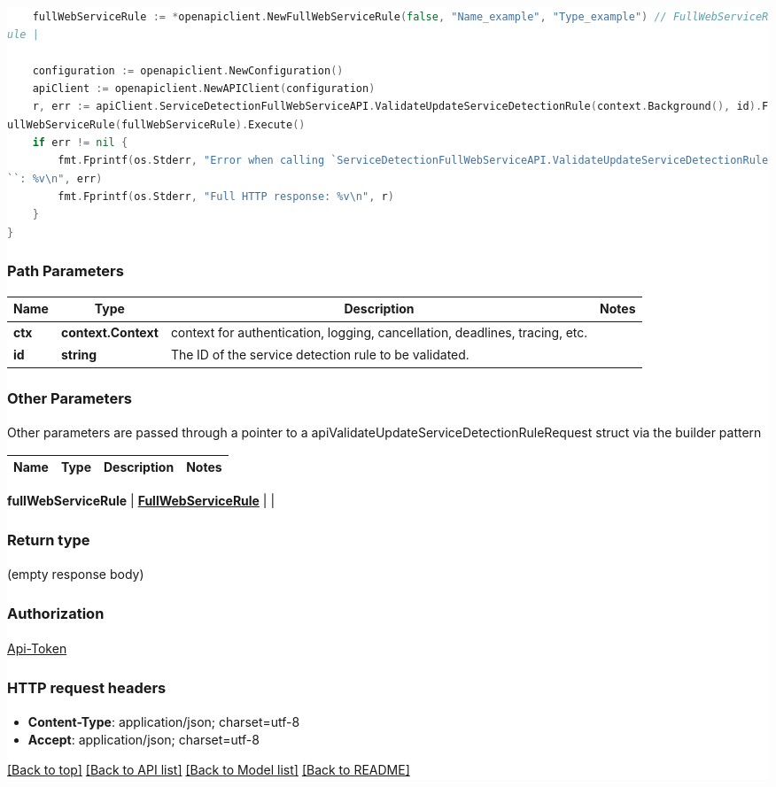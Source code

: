 ```go
    fullWebServiceRule := *openapiclient.NewFullWebServiceRule(false, "Name_example", "Type_example") // FullWebServiceRule | 

    configuration := openapiclient.NewConfiguration()
    apiClient := openapiclient.NewAPIClient(configuration)
    r, err := apiClient.ServiceDetectionFullWebServiceAPI.ValidateUpdateServiceDetectionRule(context.Background(), id).FullWebServiceRule(fullWebServiceRule).Execute()
    if err != nil {
        fmt.Fprintf(os.Stderr, "Error when calling `ServiceDetectionFullWebServiceAPI.ValidateUpdateServiceDetectionRule``: %v\n", err)
        fmt.Fprintf(os.Stderr, "Full HTTP response: %v\n", r)
    }
}
```

### Path Parameters


Name | Type | Description  | Notes
------------- | ------------- | ------------- | -------------
**ctx** | **context.Context** | context for authentication, logging, cancellation, deadlines, tracing, etc.
**id** | **string** | The ID of the service detection rule to be validated. | 

### Other Parameters

Other parameters are passed through a pointer to a apiValidateUpdateServiceDetectionRuleRequest struct via the builder pattern


Name | Type | Description  | Notes
------------- | ------------- | ------------- | -------------

 **fullWebServiceRule** | [**FullWebServiceRule**](FullWebServiceRule.md) |  | 

### Return type

 (empty response body)

### Authorization

[Api-Token](../README.md#Api-Token)

### HTTP request headers

- **Content-Type**: application/json; charset=utf-8
- **Accept**: application/json; charset=utf-8

[[Back to top]](#) [[Back to API list]](../README.md#documentation-for-api-endpoints)
[[Back to Model list]](../README.md#documentation-for-models)
[[Back to README]](../README.md)

